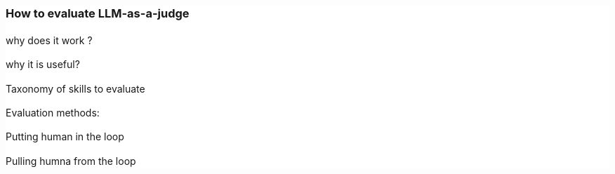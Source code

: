 


### How to evaluate LLM-as-a-judge

why does it work ? 

why it is useful?





Taxonomy of skills to evaluate


Evaluation methods: 



Putting human in the loop

Pulling humna from the loop 

